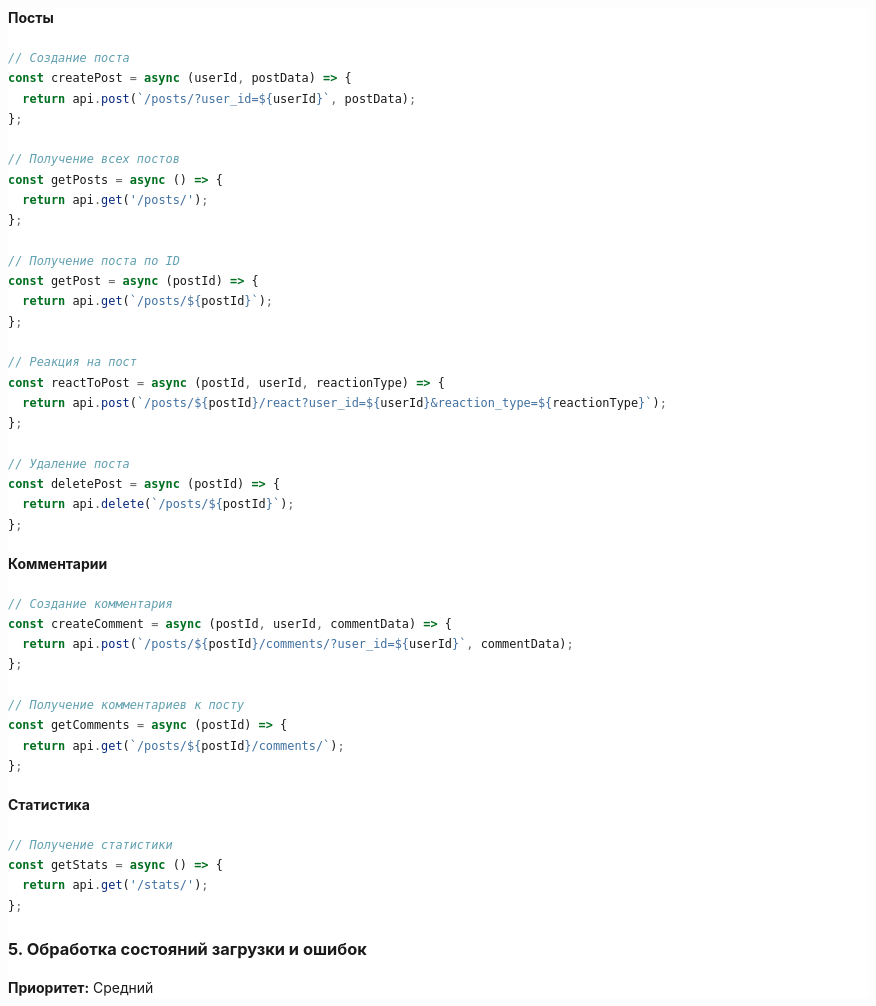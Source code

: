#### Посты
```javascript
// Создание поста
const createPost = async (userId, postData) => {
  return api.post(`/posts/?user_id=${userId}`, postData);
};

// Получение всех постов
const getPosts = async () => {
  return api.get('/posts/');
};

// Получение поста по ID
const getPost = async (postId) => {
  return api.get(`/posts/${postId}`);
};

// Реакция на пост
const reactToPost = async (postId, userId, reactionType) => {
  return api.post(`/posts/${postId}/react?user_id=${userId}&reaction_type=${reactionType}`);
};

// Удаление поста
const deletePost = async (postId) => {
  return api.delete(`/posts/${postId}`);
};
```

#### Комментарии
```javascript
// Создание комментария
const createComment = async (postId, userId, commentData) => {
  return api.post(`/posts/${postId}/comments/?user_id=${userId}`, commentData);
};

// Получение комментариев к посту
const getComments = async (postId) => {
  return api.get(`/posts/${postId}/comments/`);
};
```

#### Статистика
```javascript
// Получение статистики
const getStats = async () => {
  return api.get('/stats/');
};
```

### 5. Обработка состояний загрузки и ошибок
**Приоритет:** Средний
